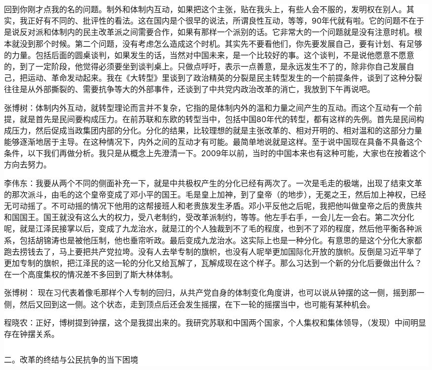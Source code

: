   <span style="font-size: 12pt;">
   回到你刚才点我的名的问题。制外和体制内互动，如果把这个主张，贴在我头上，有些人会不服的，发明权在别人。其实，我正好有不同的、批评性的看法。这在国内是个很早的说法，所谓良性互动，等等，90年代就有啦。它的问题不在于是说反对派和体制内的民主改革派之间需要合作，如果有那样一个派别的话。它非常大的一个问题就是没有注意时机。根本就没到那个时候。第二个问题，没有考虑怎么造成这个时机。其实先不要看他们，你先要发展自己，要有计划、有足够的力量。包括后面的圆桌谈判，如果发生的话，当然对中国未来，是一个比较好的事。这个谈判，不是说他愿意不愿意的，到了一定阶段，他觉得必须要坐到谈判桌上。只做点呼吁，表示一点善意，是永远发生不了的，除非你自己发展自己，把运动、革命发动起来。我在《大转型》里谈到了政治精英的分裂是民主转型发生的一个前提条件，谈到了这种分裂往往是从外部撕裂的、需要抗争等大的外部事件，还谈到了中共党内政治改革的消亡，我放到下午再说吧。
  </span>
 </p>
 <p>
 </p>
 <p>
  <span style="font-size: 12pt;">
   张博树：体制内外互动，就转型理论而言并不复杂，它指的是体制内外的温和力量之间产生的互动。而这个互动有一个前提，就是首先是民间要构成压力。在前苏联和东欧的转型当中，包括中国80年代的转型，都有这样的先例。首先是民间构成压力，然后促成当政集团内部的分化。分化的结果，比较理想的就是主张改革的、相对开明的、相对温和的这部分力量能够逐渐地居于主导。在这种情况下，内外之间的互动才有可能。最简单地说就是这样。至于说中国现在具备不具备这个条件，以下我们再做分析。我只是从概念上先澄清一下。2009年以前，当时的中国本来也有这种可能，大家也在按着这个方向去努力。
  </span>
 </p>
 <p>
 </p>
 <p>
  <span style="font-size: 12pt;">
   李伟东：我要从两个不同的侧面补充一下，就是中共极权产生的分化已经有两次了。一次是毛走的极端，出现了结束文革的那次派斗，由毛的这个皇帝变成了邓小平的国王。毛是皇上加神，到了皇帝（的地步），无冕之王，然后加上神权，已经无可动摇了。不可动摇的情况下他用的这帮接班人和老贵族发生矛盾。邓小平反他之后呢，我把他叫做皇帝之后的贵族共和国国王。国王就没有这么大的权力，受八老制约，受改革派制约，等等。他左手右手，一会儿左一会右。第二次分化呢，就是江泽民接掌以后，变成了九龙治水，就是江的个人独裁到不了毛的程度，也到不了邓的程度，然后他平衡各种派系，包括胡锦涛也是被他压制，他也垂帘听政。最后变成九龙治水。这实际上也是一种分化。有意思的是这个分化大家都跑去捞钱去了，马上要把共产党拉垮。没有人去举专制的旗帜，也没有人呢举更加国际化开放的旗帜。反倒是习近平举了更加专制的旗帜，把江泽民的这一轮的分化又给瓦解了，瓦解成现在这个样子。那么习达到一个新的分化后要做出什么？在一个高度集权的情况差不多回到了斯大林体制。
  </span>
 </p>
 <p>
 </p>
 <p>
  <span style="font-size: 12pt;">
   张博树： 现在习代表着像毛那样个人专制的回归，从共产党自身的体制变化角度讲，也可以说从钟摆的这一侧，摇到那一侧，然后又回到这一侧。这个状态，走到顶点后还会发生摇摆，在下一轮的摇摆当中，也可能有某种机会。
  </span>
 </p>
 <p>
 </p>
 <p>
  <span style="font-size: 12pt;">
   程晓农：正好，博树提到钟摆，这个是我提出来的。我研究苏联和中国两个国家，个人集权和集体领导，（发现）中间明显存在钟摆关系。
  </span>
 </p>
 <h2>
  <span style="font-size: 12pt;">
   <strong>
    <em>
     <b>
      <i>
      </i>
     </b>
    </em>
   </strong>
  </span>
 </h2>
 <p>
 </p>
 <p>
  <span style="font-size: 12pt;">
   二。改革的终结与公民抗争的当下困境
  </span>
 </p>
 <p>
  <span style="font-size: 12pt;">